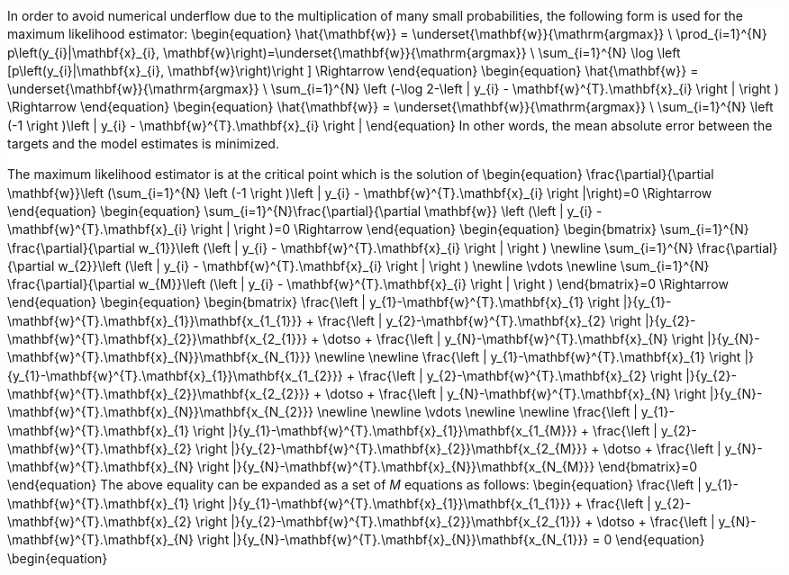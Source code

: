 In order to avoid numerical underflow due to the multiplication of many small probabilities, the following form is used for the maximum likelihood estimator:
\begin{equation}
    \hat{\mathbf{w}} = \underset{\mathbf{w}}{\mathrm{argmax}} \  \prod\_{i=1}^{N} p\left(y\_{i}|\mathbf{x}\_{i}, \mathbf{w}\right)=\underset{\mathbf{w}}{\mathrm{argmax}} \  \sum\_{i=1}^{N} \log \left [p\left(y\_{i}|\mathbf{x}\_{i}, \mathbf{w}\right)\right ] \Rightarrow
\end{equation}
\begin{equation}
    \hat{\mathbf{w}} = \underset{\mathbf{w}}{\mathrm{argmax}} \  \sum\_{i=1}^{N} \left (-\log 2-\left | y\_{i} - \mathbf{w}^{T}.\mathbf{x}\_{i} \right | \right ) \Rightarrow
\end{equation}
\begin{equation}
    \hat{\mathbf{w}} = \underset{\mathbf{w}}{\mathrm{argmax}} \  \sum\_{i=1}^{N} \left (-1 \right )\left | y\_{i} - \mathbf{w}^{T}.\mathbf{x}\_{i} \right |
\end{equation}
In other words, the mean absolute error between the targets and the model estimates is minimized.

The maximum likelihood estimator is at the critical point which is the solution of 
\begin{equation}
    \frac{\partial}{\partial \mathbf{w}}\left (\sum\_{i=1}^{N} \left (-1 \right )\left | y\_{i} - \mathbf{w}^{T}.\mathbf{x}\_{i} \right |\right)=0 \Rightarrow
\end{equation}
\begin{equation}
    \sum\_{i=1}^{N}\frac{\partial}{\partial \mathbf{w}} \left (\left | y\_{i} - \mathbf{w}^{T}.\mathbf{x}\_{i} \right | \right )=0 \Rightarrow
\end{equation}
\begin{equation}
    \begin{bmatrix}
        \sum\_{i=1}^{N} \frac{\partial}{\partial w\_{1}}\left (\left | y\_{i} - \mathbf{w}^{T}.\mathbf{x}\_{i} \right | \right ) \newline
        \sum\_{i=1}^{N} \frac{\partial}{\partial w\_{2}}\left (\left | y\_{i} - \mathbf{w}^{T}.\mathbf{x}\_{i} \right | \right ) \newline
        \vdots \newline
        \sum\_{i=1}^{N} \frac{\partial}{\partial w\_{M}}\left (\left | y\_{i} - \mathbf{w}^{T}.\mathbf{x}\_{i} \right | \right )
    \end{bmatrix}=0 \Rightarrow
\end{equation}
\begin{equation}
    \begin{bmatrix}
        \frac{\left | y\_{1}-\mathbf{w}^{T}.\mathbf{x}\_{1} \right |}{y\_{1}-\mathbf{w}^{T}.\mathbf{x}\_{1}}\mathbf{x\_{1\_{1}}} + \frac{\left | y\_{2}-\mathbf{w}^{T}.\mathbf{x}\_{2} \right |}{y\_{2}-\mathbf{w}^{T}.\mathbf{x}\_{2}}\mathbf{x\_{2\_{1}}} + \dotso + \frac{\left | y\_{N}-\mathbf{w}^{T}.\mathbf{x}\_{N} \right |}{y\_{N}-\mathbf{w}^{T}.\mathbf{x}\_{N}}\mathbf{x\_{N\_{1}}} \newline \newline
        \frac{\left | y\_{1}-\mathbf{w}^{T}.\mathbf{x}\_{1} \right |}{y\_{1}-\mathbf{w}^{T}.\mathbf{x}\_{1}}\mathbf{x\_{1\_{2}}} + \frac{\left | y\_{2}-\mathbf{w}^{T}.\mathbf{x}\_{2} \right |}{y\_{2}-\mathbf{w}^{T}.\mathbf{x}\_{2}}\mathbf{x\_{2\_{2}}} + \dotso + \frac{\left | y\_{N}-\mathbf{w}^{T}.\mathbf{x}\_{N} \right |}{y\_{N}-\mathbf{w}^{T}.\mathbf{x}\_{N}}\mathbf{x\_{N\_{2}}} \newline \newline
        \vdots \newline \newline
        \frac{\left | y\_{1}-\mathbf{w}^{T}.\mathbf{x}\_{1} \right |}{y\_{1}-\mathbf{w}^{T}.\mathbf{x}\_{1}}\mathbf{x\_{1\_{M}}} + \frac{\left | y\_{2}-\mathbf{w}^{T}.\mathbf{x}\_{2} \right |}{y\_{2}-\mathbf{w}^{T}.\mathbf{x}\_{2}}\mathbf{x\_{2\_{M}}} + \dotso + \frac{\left | y\_{N}-\mathbf{w}^{T}.\mathbf{x}\_{N} \right |}{y\_{N}-\mathbf{w}^{T}.\mathbf{x}\_{N}}\mathbf{x\_{N\_{M}}}
    \end{bmatrix}=0
\end{equation}
The above equality can be expanded as a set of $M$ equations as follows:
\begin{equation}
    \frac{\left | y\_{1}-\mathbf{w}^{T}.\mathbf{x}\_{1} \right |}{y\_{1}-\mathbf{w}^{T}.\mathbf{x}\_{1}}\mathbf{x\_{1\_{1}}} + \frac{\left | y\_{2}-\mathbf{w}^{T}.\mathbf{x}\_{2} \right |}{y\_{2}-\mathbf{w}^{T}.\mathbf{x}\_{2}}\mathbf{x\_{2\_{1}}} + \dotso + \frac{\left | y\_{N}-\mathbf{w}^{T}.\mathbf{x}\_{N} \right |}{y\_{N}-\mathbf{w}^{T}.\mathbf{x}\_{N}}\mathbf{x\_{N\_{1}}} = 0
\end{equation}
\begin{equation}